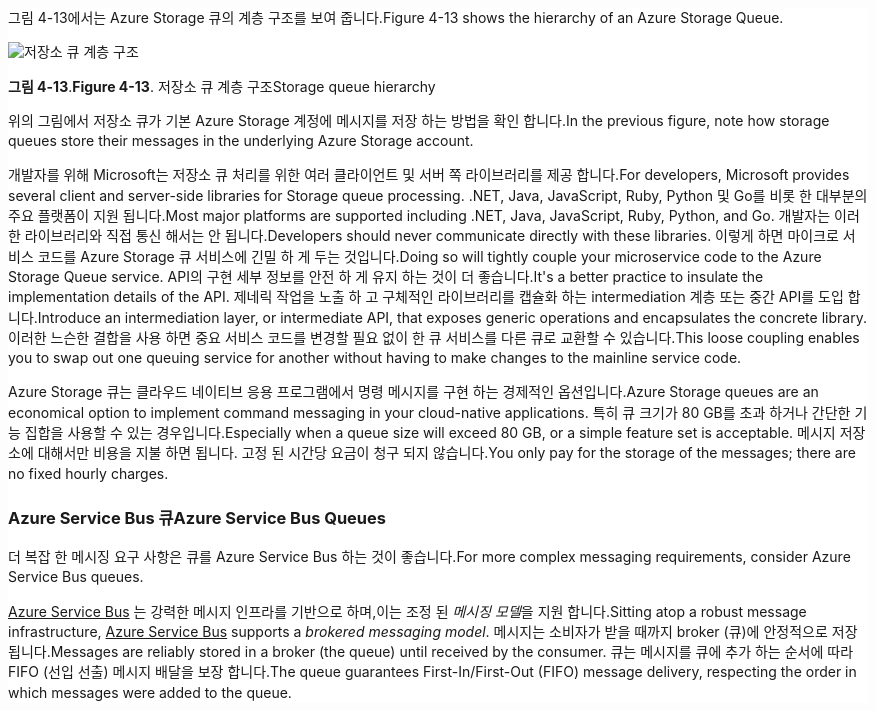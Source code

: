 <span data-ttu-id="d1c92-210">그림 4-13에서는 Azure Storage 큐의 계층 구조를 보여 줍니다.</span><span class="sxs-lookup"><span data-stu-id="d1c92-210">Figure 4-13 shows the hierarchy of an Azure Storage Queue.</span></span>

![저장소 큐 계층 구조](./media/storage-queue-hierarchy.png)

<span data-ttu-id="d1c92-212">**그림 4-13**.</span><span class="sxs-lookup"><span data-stu-id="d1c92-212">**Figure 4-13**.</span></span> <span data-ttu-id="d1c92-213">저장소 큐 계층 구조</span><span class="sxs-lookup"><span data-stu-id="d1c92-213">Storage queue hierarchy</span></span>

<span data-ttu-id="d1c92-214">위의 그림에서 저장소 큐가 기본 Azure Storage 계정에 메시지를 저장 하는 방법을 확인 합니다.</span><span class="sxs-lookup"><span data-stu-id="d1c92-214">In the previous figure, note how storage queues store their messages in the underlying Azure Storage account.</span></span>

<span data-ttu-id="d1c92-215">개발자를 위해 Microsoft는 저장소 큐 처리를 위한 여러 클라이언트 및 서버 쪽 라이브러리를 제공 합니다.</span><span class="sxs-lookup"><span data-stu-id="d1c92-215">For developers, Microsoft provides several client and server-side libraries for Storage queue processing.</span></span> <span data-ttu-id="d1c92-216">.NET, Java, JavaScript, Ruby, Python 및 Go를 비롯 한 대부분의 주요 플랫폼이 지원 됩니다.</span><span class="sxs-lookup"><span data-stu-id="d1c92-216">Most major platforms are supported including .NET, Java, JavaScript, Ruby, Python, and Go.</span></span> <span data-ttu-id="d1c92-217">개발자는 이러한 라이브러리와 직접 통신 해서는 안 됩니다.</span><span class="sxs-lookup"><span data-stu-id="d1c92-217">Developers should never communicate directly with these libraries.</span></span> <span data-ttu-id="d1c92-218">이렇게 하면 마이크로 서비스 코드를 Azure Storage 큐 서비스에 긴밀 하 게 두는 것입니다.</span><span class="sxs-lookup"><span data-stu-id="d1c92-218">Doing so will tightly couple your microservice code to the Azure Storage Queue service.</span></span> <span data-ttu-id="d1c92-219">API의 구현 세부 정보를 안전 하 게 유지 하는 것이 더 좋습니다.</span><span class="sxs-lookup"><span data-stu-id="d1c92-219">It's a better practice to insulate the implementation details of the API.</span></span> <span data-ttu-id="d1c92-220">제네릭 작업을 노출 하 고 구체적인 라이브러리를 캡슐화 하는 intermediation 계층 또는 중간 API를 도입 합니다.</span><span class="sxs-lookup"><span data-stu-id="d1c92-220">Introduce an intermediation layer, or intermediate API, that exposes generic operations and encapsulates the concrete library.</span></span> <span data-ttu-id="d1c92-221">이러한 느슨한 결합을 사용 하면 중요 서비스 코드를 변경할 필요 없이 한 큐 서비스를 다른 큐로 교환할 수 있습니다.</span><span class="sxs-lookup"><span data-stu-id="d1c92-221">This loose coupling enables you to swap out one queuing service for another without having to make changes to the mainline service code.</span></span>

<span data-ttu-id="d1c92-222">Azure Storage 큐는 클라우드 네이티브 응용 프로그램에서 명령 메시지를 구현 하는 경제적인 옵션입니다.</span><span class="sxs-lookup"><span data-stu-id="d1c92-222">Azure Storage queues are an economical option to implement command messaging in your cloud-native applications.</span></span> <span data-ttu-id="d1c92-223">특히 큐 크기가 80 GB를 초과 하거나 간단한 기능 집합을 사용할 수 있는 경우입니다.</span><span class="sxs-lookup"><span data-stu-id="d1c92-223">Especially when a queue size will exceed 80 GB, or a simple feature set is acceptable.</span></span> <span data-ttu-id="d1c92-224">메시지 저장소에 대해서만 비용을 지불 하면 됩니다. 고정 된 시간당 요금이 청구 되지 않습니다.</span><span class="sxs-lookup"><span data-stu-id="d1c92-224">You only pay for the storage of the messages; there are no fixed hourly charges.</span></span>

### <a name="azure-service-bus-queues"></a><span data-ttu-id="d1c92-225">Azure Service Bus 큐</span><span class="sxs-lookup"><span data-stu-id="d1c92-225">Azure Service Bus Queues</span></span>

<span data-ttu-id="d1c92-226">더 복잡 한 메시징 요구 사항은 큐를 Azure Service Bus 하는 것이 좋습니다.</span><span class="sxs-lookup"><span data-stu-id="d1c92-226">For more complex messaging requirements, consider Azure Service Bus queues.</span></span>

<span data-ttu-id="d1c92-227">[Azure Service Bus](https://docs.microsoft.com/azure/service-bus-messaging/service-bus-messaging-overview) 는 강력한 메시지 인프라를 기반으로 하며,이는 조정 된 *메시징 모델*을 지원 합니다.</span><span class="sxs-lookup"><span data-stu-id="d1c92-227">Sitting atop a robust message infrastructure, [Azure Service Bus](https://docs.microsoft.com/azure/service-bus-messaging/service-bus-messaging-overview) supports a *brokered messaging model*.</span></span> <span data-ttu-id="d1c92-228">메시지는 소비자가 받을 때까지 broker (큐)에 안정적으로 저장 됩니다.</span><span class="sxs-lookup"><span data-stu-id="d1c92-228">Messages are reliably stored in a broker (the queue) until received by the consumer.</span></span> <span data-ttu-id="d1c92-229">큐는 메시지를 큐에 추가 하는 순서에 따라 FIFO (선입 선출) 메시지 배달을 보장 합니다.</span><span class="sxs-lookup"><span data-stu-id="d1c92-229">The queue guarantees First-In/First-Out (FIFO) message delivery, respecting the order in which messages were added to the queue.</span></span>
